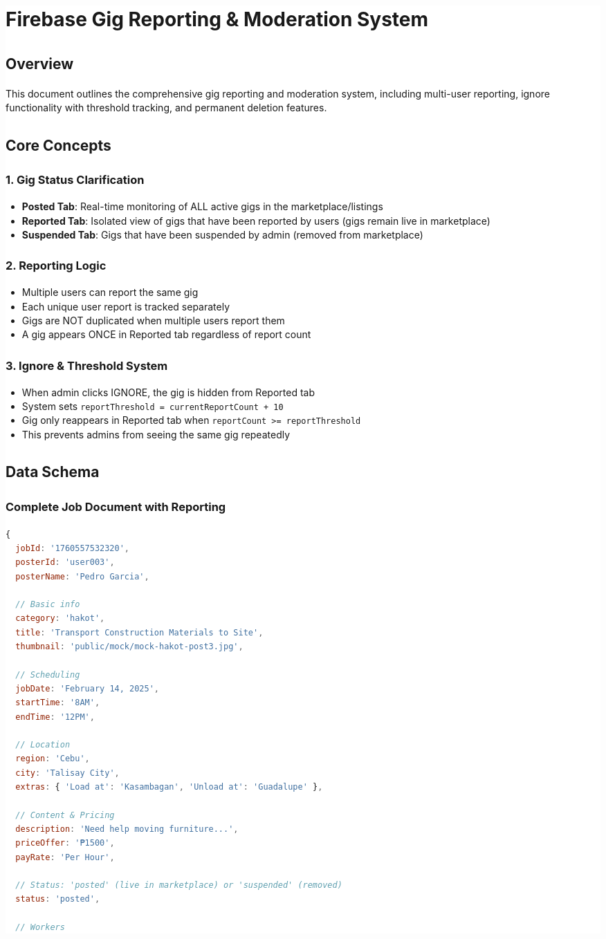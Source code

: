 # Firebase Gig Reporting & Moderation System

## Overview
This document outlines the comprehensive gig reporting and moderation system, including multi-user reporting, ignore functionality with threshold tracking, and permanent deletion features.

## Core Concepts

### 1. **Gig Status Clarification**
- **Posted Tab**: Real-time monitoring of ALL active gigs in the marketplace/listings
- **Reported Tab**: Isolated view of gigs that have been reported by users (gigs remain live in marketplace)
- **Suspended Tab**: Gigs that have been suspended by admin (removed from marketplace)

### 2. **Reporting Logic**
- Multiple users can report the same gig
- Each unique user report is tracked separately
- Gigs are NOT duplicated when multiple users report them
- A gig appears ONCE in Reported tab regardless of report count

### 3. **Ignore & Threshold System**
- When admin clicks IGNORE, the gig is hidden from Reported tab
- System sets `reportThreshold = currentReportCount + 10`
- Gig only reappears in Reported tab when `reportCount >= reportThreshold`
- This prevents admins from seeing the same gig repeatedly

## Data Schema

### Complete Job Document with Reporting

```javascript
{
  jobId: '1760557532320',
  posterId: 'user003',
  posterName: 'Pedro Garcia',
  
  // Basic info
  category: 'hakot',
  title: 'Transport Construction Materials to Site',
  thumbnail: 'public/mock/mock-hakot-post3.jpg',
  
  // Scheduling
  jobDate: 'February 14, 2025',
  startTime: '8AM',
  endTime: '12PM',
  
  // Location
  region: 'Cebu',
  city: 'Talisay City',
  extras: { 'Load at': 'Kasambagan', 'Unload at': 'Guadalupe' },
  
  // Content & Pricing
  description: 'Need help moving furniture...',
  priceOffer: '₱1500',
  payRate: 'Per Hour',
  
  // Status: 'posted' (live in marketplace) or 'suspended' (removed)
  status: 'posted',
  
  // Workers
```